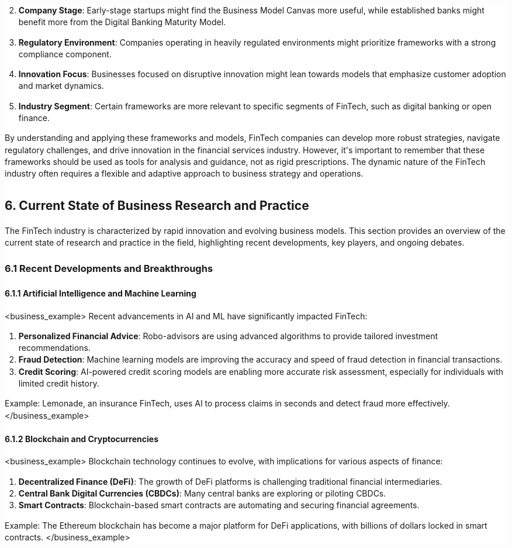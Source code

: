 2. **Company Stage**: Early-stage startups might find the Business Model Canvas more useful, while established banks might benefit more from the Digital Banking Maturity Model.

3. **Regulatory Environment**: Companies operating in heavily regulated environments might prioritize frameworks with a strong compliance component.

4. **Innovation Focus**: Businesses focused on disruptive innovation might lean towards models that emphasize customer adoption and market dynamics.

5. **Industry Segment**: Certain frameworks are more relevant to specific segments of FinTech, such as digital banking or open finance.

By understanding and applying these frameworks and models, FinTech companies can develop more robust strategies, navigate regulatory challenges, and drive innovation in the financial services industry. However, it's important to remember that these frameworks should be used as tools for analysis and guidance, not as rigid prescriptions. The dynamic nature of the FinTech industry often requires a flexible and adaptive approach to business strategy and operations.

## 6. Current State of Business Research and Practice

The FinTech industry is characterized by rapid innovation and evolving business models. This section provides an overview of the current state of research and practice in the field, highlighting recent developments, key players, and ongoing debates.

### 6.1 Recent Developments and Breakthroughs

#### 6.1.1 Artificial Intelligence and Machine Learning

<business_example>
Recent advancements in AI and ML have significantly impacted FinTech:

1. **Personalized Financial Advice**: Robo-advisors are using advanced algorithms to provide tailored investment recommendations.
2. **Fraud Detection**: Machine learning models are improving the accuracy and speed of fraud detection in financial transactions.
3. **Credit Scoring**: AI-powered credit scoring models are enabling more accurate risk assessment, especially for individuals with limited credit history.

Example: Lemonade, an insurance FinTech, uses AI to process claims in seconds and detect fraud more effectively.
</business_example>

#### 6.1.2 Blockchain and Cryptocurrencies

<business_example>
Blockchain technology continues to evolve, with implications for various aspects of finance:

1. **Decentralized Finance (DeFi)**: The growth of DeFi platforms is challenging traditional financial intermediaries.
2. **Central Bank Digital Currencies (CBDCs)**: Many central banks are exploring or piloting CBDCs.
3. **Smart Contracts**: Blockchain-based smart contracts are automating and securing financial agreements.

Example: The Ethereum blockchain has become a major platform for DeFi applications, with billions of dollars locked in smart contracts.
</business_example>
